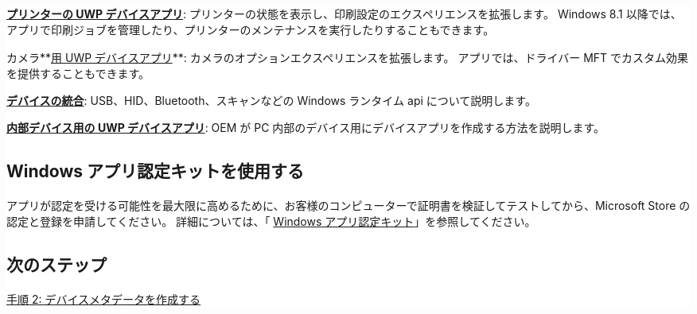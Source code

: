 **[プリンターの UWP デバイスアプリ](uwp-device-apps-for-printers.md)**: プリンターの状態を表示し、印刷設定のエクスペリエンスを拡張します。 Windows 8.1 以降では、アプリで印刷ジョブを管理したり、プリンターのメンテナンスを実行したりすることもできます。

カメラ**[用 UWP デバイスアプリ](uwp-device-apps-for-webcams.md)**: カメラのオプションエクスペリエンスを拡張します。 アプリでは、ドライバー MFT でカスタム効果を提供することもできます。

**[デバイスの統合](https://go.microsoft.com/fwlink/p/?LinkId=533279)**: USB、HID、Bluetooth、スキャンなどの Windows ランタイム api について説明します。

**[内部デバイス用の UWP デバイスアプリ](uwp-device-apps-for-specialized-devices.md)**: OEM が PC 内部のデバイス用にデバイスアプリを作成する方法を説明します。


 

## <a name="span-iduse_the_windows_app_certification_kitspanspan-iduse_the_windows_app_certification_kitspanspan-iduse_the_windows_app_certification_kitspanuse-the-windows-app-certification-kit"></a><span id="Use_the_Windows_App_Certification_Kit"></span><span id="use_the_windows_app_certification_kit"></span><span id="USE_THE_WINDOWS_APP_CERTIFICATION_KIT"></span>Windows アプリ認定キットを使用する


アプリが認定を受ける可能性を最大限に高めるために、お客様のコンピューターで証明書を検証してテストしてから、Microsoft Store の認定と登録を申請してください。 詳細については、「 [Windows アプリ認定キット](https://go.microsoft.com/fwlink/p/?LinkId=273040)」を参照してください。

## <a name="span-idnext_stepspanspan-idnext_stepspanspan-idnext_stepspannext-step"></a><span id="Next_step"></span><span id="next_step"></span><span id="NEXT_STEP"></span>次のステップ


[手順 2: デバイスメタデータを作成する](step-2--create-device-metadata.md)

 

 





